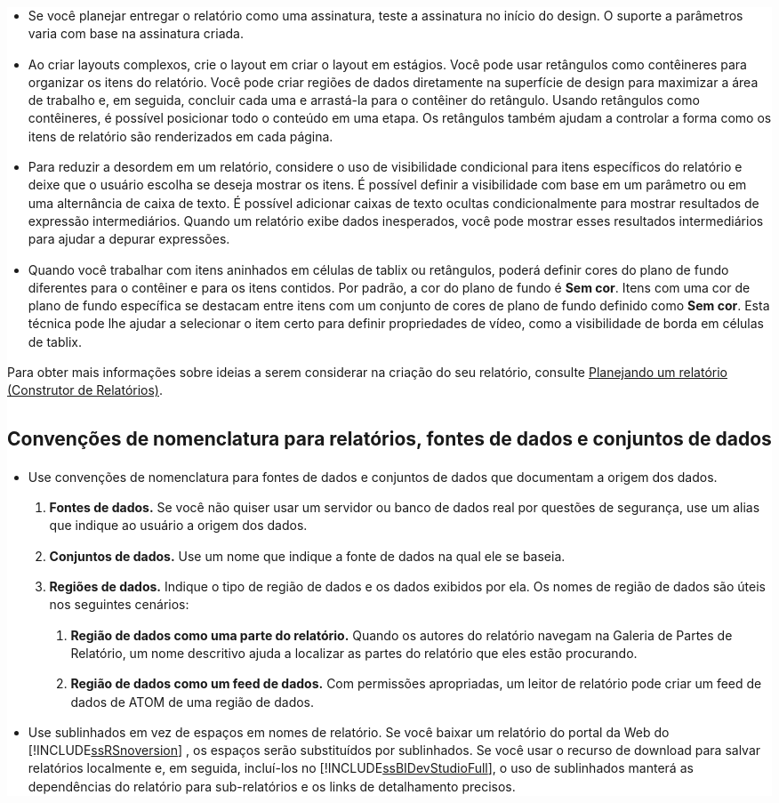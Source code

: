 -   Se você planejar entregar o relatório como uma assinatura, teste a assinatura no início do design. O suporte a parâmetros varia com base na assinatura criada.  
  
-   Ao criar layouts complexos, crie o layout em criar o layout em estágios. Você pode usar retângulos como contêineres para organizar os itens do relatório. Você pode criar regiões de dados diretamente na superfície de design para maximizar a área de trabalho e, em seguida, concluir cada uma e arrastá-la para o contêiner do retângulo. Usando retângulos como contêineres, é possível posicionar todo o conteúdo em uma etapa. Os retângulos também ajudam a controlar a forma como os itens de relatório são renderizados em cada página.  
  
-   Para reduzir a desordem em um relatório, considere o uso de visibilidade condicional para itens específicos do relatório e deixe que o usuário escolha se deseja mostrar os itens. É possível definir a visibilidade com base em um parâmetro ou em uma alternância de caixa de texto. É possível adicionar caixas de texto ocultas condicionalmente para mostrar resultados de expressão intermediários. Quando um relatório exibe dados inesperados, você pode mostrar esses resultados intermediários para ajudar a depurar expressões.  
  
-   Quando você trabalhar com itens aninhados em células de tablix ou retângulos, poderá definir cores do plano de fundo diferentes para o contêiner e para os itens contidos. Por padrão, a cor do plano de fundo é **Sem cor**. Itens com uma cor de plano de fundo específica se destacam entre itens com um conjunto de cores de plano de fundo definido como **Sem cor**. Esta técnica pode lhe ajudar a selecionar o item certo para definir propriedades de vídeo, como a visibilidade de borda em células de tablix.  
  
 Para obter mais informações sobre ideias a serem considerar na criação do seu relatório, consulte [Planejando um relatório &#40;Construtor de Relatórios&#41;](../../reporting-services/report-design/planning-a-report-report-builder.md).  
  
##  <a name="NamingConventions"></a> Convenções de nomenclatura para relatórios, fontes de dados e conjuntos de dados  
  
-   Use convenções de nomenclatura para fontes de dados e conjuntos de dados que documentam a origem dos dados.  
  
    1.  **Fontes de dados.** Se você não quiser usar um servidor ou banco de dados real por questões de segurança, use um alias que indique ao usuário a origem dos dados.  
  
    2.  **Conjuntos de dados.** Use um nome que indique a fonte de dados na qual ele se baseia.  
  
    3.  **Regiões de dados.** Indique o tipo de região de dados e os dados exibidos por ela. Os nomes de região de dados são úteis nos seguintes cenários:  
  
        1.  **Região de dados como uma parte do relatório.** Quando os autores do relatório navegam na Galeria de Partes de Relatório, um nome descritivo ajuda a localizar as partes do relatório que eles estão procurando.  
  
        2.  **Região de dados como um feed de dados.** Com permissões apropriadas, um leitor de relatório pode criar um feed de dados de ATOM de uma região de dados.  
  
-   Use sublinhados em vez de espaços em nomes de relatório. Se você baixar um relatório do portal da Web do [!INCLUDE[ssRSnoversion](../../includes/ssrsnoversion-md.md)] , os espaços serão substituídos por sublinhados. Se você usar o recurso de download para salvar relatórios localmente e, em seguida, incluí-los no [!INCLUDE[ssBIDevStudioFull](../../includes/ssbidevstudiofull-md.md)], o uso de sublinhados manterá as dependências do relatório para sub-relatórios e os links de detalhamento precisos.  
  